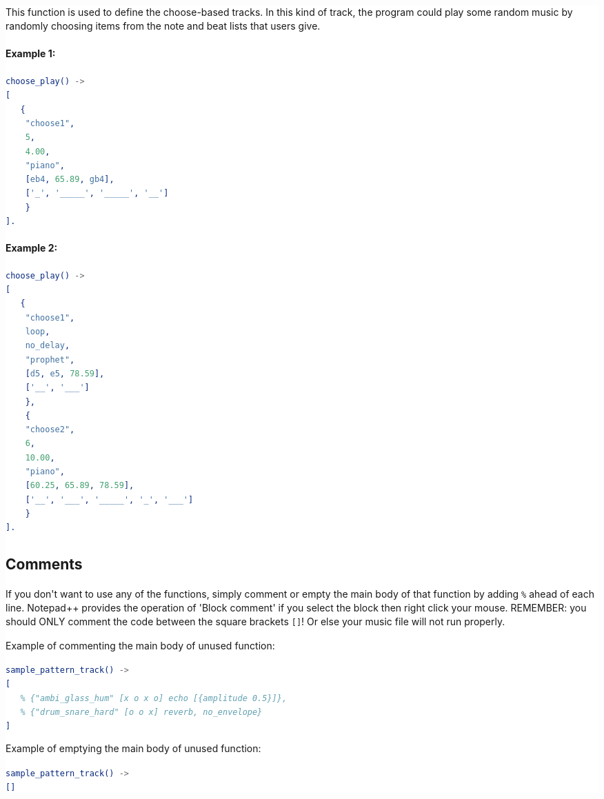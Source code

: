 This function is used to define the choose-based tracks. In this kind of track, the program could play some random music by randomly choosing items from the note and beat lists that users give.

#### Example 1:
```erlang
choose_play() ->
[
   {
    "choose1", 
    5, 
    4.00,
    "piano",
    [eb4, 65.89, gb4],
    ['_', '_____', '_____', '__']
    }    
].
```

#### Example 2:
```erlang
choose_play() ->
[
   {
    "choose1", 
    loop, 
    no_delay,
    "prophet",
    [d5, e5, 78.59],
    ['__', '___']
    },
    {
    "choose2", 
    6, 
    10.00,
    "piano",
    [60.25, 65.89, 78.59],
    ['__', '___', '_____', '_', '___']
    }
].
```

## Comments
If you don't want to use any of the functions, simply comment or empty the main body of that function by adding `%` ahead of each line. Notepad++ provides the operation of 'Block comment' if you select the block then right click your mouse. REMEMBER: you should ONLY comment the code between the square brackets `[]`! Or else your music file will not run properly.

Example of commenting the main body of unused function:
```erlang
sample_pattern_track() ->
[
   % {"ambi_glass_hum" [x o x o] echo [{amplitude 0.5}]}, 
   % {"drum_snare_hard" [o o x] reverb, no_envelope}
]
```

Example of emptying the main body of unused function:
```erlang
sample_pattern_track() -> 
[]
```
